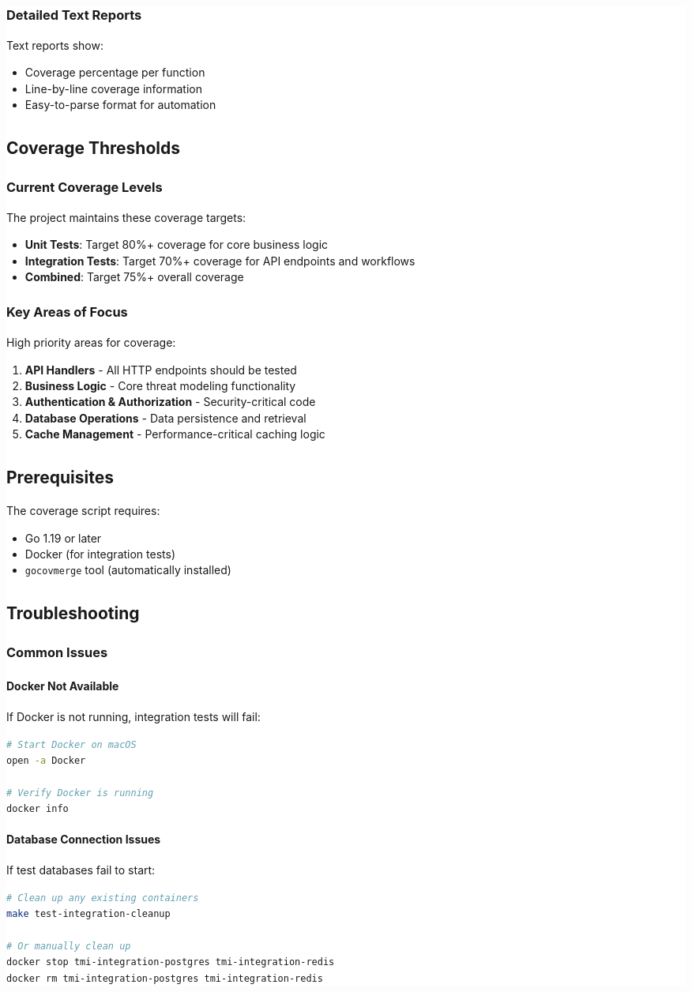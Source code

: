 ### Detailed Text Reports

Text reports show:
- Coverage percentage per function
- Line-by-line coverage information
- Easy-to-parse format for automation

## Coverage Thresholds

### Current Coverage Levels

The project maintains these coverage targets:

- **Unit Tests**: Target 80%+ coverage for core business logic
- **Integration Tests**: Target 70%+ coverage for API endpoints and workflows
- **Combined**: Target 75%+ overall coverage

### Key Areas of Focus

High priority areas for coverage:

1. **API Handlers** - All HTTP endpoints should be tested
2. **Business Logic** - Core threat modeling functionality
3. **Authentication & Authorization** - Security-critical code
4. **Database Operations** - Data persistence and retrieval
5. **Cache Management** - Performance-critical caching logic

## Prerequisites

The coverage script requires:

- Go 1.19 or later
- Docker (for integration tests)
- `gocovmerge` tool (automatically installed)

## Troubleshooting

### Common Issues

#### Docker Not Available
If Docker is not running, integration tests will fail:
```bash
# Start Docker on macOS
open -a Docker

# Verify Docker is running
docker info
```

#### Database Connection Issues
If test databases fail to start:
```bash
# Clean up any existing containers
make test-integration-cleanup

# Or manually clean up
docker stop tmi-integration-postgres tmi-integration-redis
docker rm tmi-integration-postgres tmi-integration-redis
```
